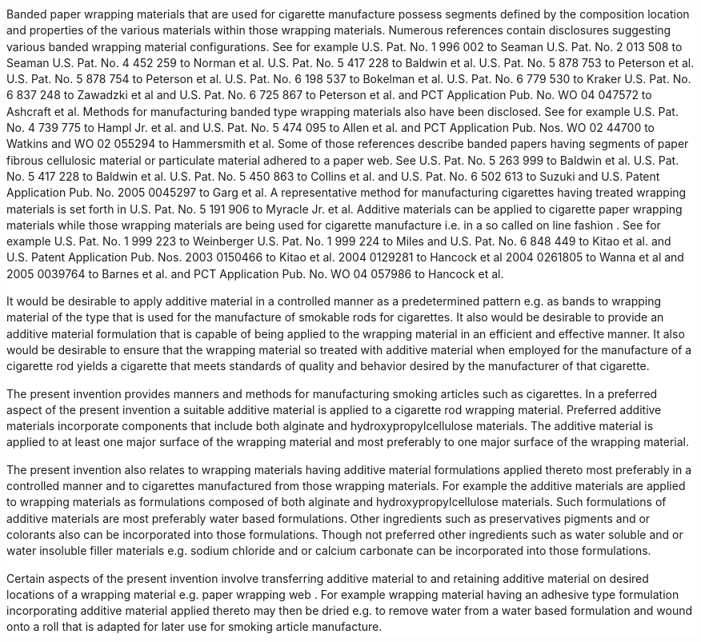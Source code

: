  Banded paper wrapping materials that are used for cigarette manufacture possess segments defined by the composition location and properties of the various materials within those wrapping materials. Numerous references contain disclosures suggesting various banded wrapping material configurations. See for example U.S. Pat. No. 1 996 002 to Seaman U.S. Pat. No. 2 013 508 to Seaman U.S. Pat. No. 4 452 259 to Norman et al. U.S. Pat. No. 5 417 228 to Baldwin et al. U.S. Pat. No. 5 878 753 to Peterson et al. U.S. Pat. No. 5 878 754 to Peterson et al. U.S. Pat. No. 6 198 537 to Bokelman et al. U.S. Pat. No. 6 779 530 to Kraker U.S. Pat. No. 6 837 248 to Zawadzki et al and U.S. Pat. No. 6 725 867 to Peterson et al. and PCT Application Pub. No. WO 04 047572 to Ashcraft et al. Methods for manufacturing banded type wrapping materials also have been disclosed. See for example U.S. Pat. No. 4 739 775 to Hampl Jr. et al. and U.S. Pat. No. 5 474 095 to Allen et al. and PCT Application Pub. Nos. WO 02 44700 to Watkins and WO 02 055294 to Hammersmith et al. Some of those references describe banded papers having segments of paper fibrous cellulosic material or particulate material adhered to a paper web. See U.S. Pat. No. 5 263 999 to Baldwin et al. U.S. Pat. No. 5 417 228 to Baldwin et al. U.S. Pat. No. 5 450 863 to Collins et al. and U.S. Pat. No. 6 502 613 to Suzuki and U.S. Patent Application Pub. No. 2005 0045297 to Garg et al. A representative method for manufacturing cigarettes having treated wrapping materials is set forth in U.S. Pat. No. 5 191 906 to Myracle Jr. et al. Additive materials can be applied to cigarette paper wrapping materials while those wrapping materials are being used for cigarette manufacture i.e. in a so called on line fashion . See for example U.S. Pat. No. 1 999 223 to Weinberger U.S. Pat. No. 1 999 224 to Miles and U.S. Pat. No. 6 848 449 to Kitao et al. and U.S. Patent Application Pub. Nos. 2003 0150466 to Kitao et al. 2004 0129281 to Hancock et al 2004 0261805 to Wanna et al and 2005 0039764 to Barnes et al. and PCT Application Pub. No. WO 04 057986 to Hancock et al.

It would be desirable to apply additive material in a controlled manner as a predetermined pattern e.g. as bands to wrapping material of the type that is used for the manufacture of smokable rods for cigarettes. It also would be desirable to provide an additive material formulation that is capable of being applied to the wrapping material in an efficient and effective manner. It also would be desirable to ensure that the wrapping material so treated with additive material when employed for the manufacture of a cigarette rod yields a cigarette that meets standards of quality and behavior desired by the manufacturer of that cigarette.

The present invention provides manners and methods for manufacturing smoking articles such as cigarettes. In a preferred aspect of the present invention a suitable additive material is applied to a cigarette rod wrapping material. Preferred additive materials incorporate components that include both alginate and hydroxypropylcellulose materials. The additive material is applied to at least one major surface of the wrapping material and most preferably to one major surface of the wrapping material.

The present invention also relates to wrapping materials having additive material formulations applied thereto most preferably in a controlled manner and to cigarettes manufactured from those wrapping materials. For example the additive materials are applied to wrapping materials as formulations composed of both alginate and hydroxypropylcellulose materials. Such formulations of additive materials are most preferably water based formulations. Other ingredients such as preservatives pigments and or colorants also can be incorporated into those formulations. Though not preferred other ingredients such as water soluble and or water insoluble filler materials e.g. sodium chloride and or calcium carbonate can be incorporated into those formulations.

Certain aspects of the present invention involve transferring additive material to and retaining additive material on desired locations of a wrapping material e.g. paper wrapping web . For example wrapping material having an adhesive type formulation incorporating additive material applied thereto may then be dried e.g. to remove water from a water based formulation and wound onto a roll that is adapted for later use for smoking article manufacture.
